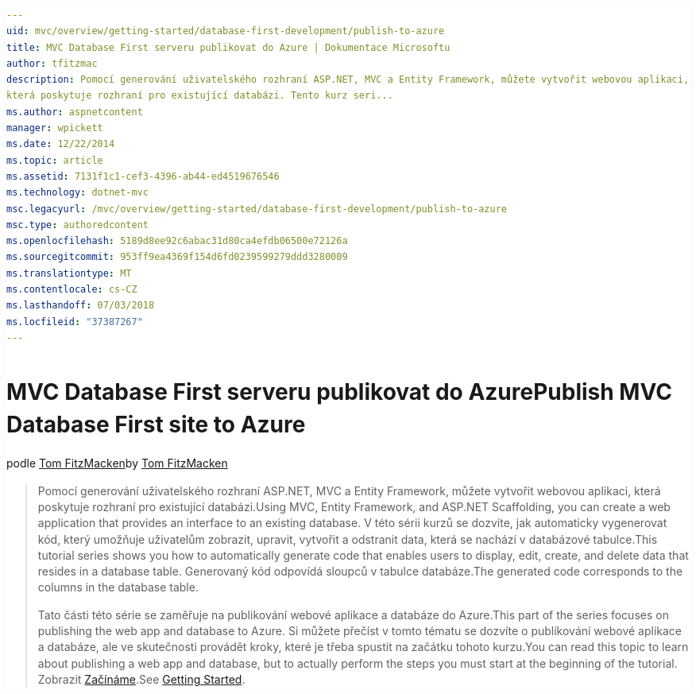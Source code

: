 ```yaml
---
uid: mvc/overview/getting-started/database-first-development/publish-to-azure
title: MVC Database First serveru publikovat do Azure | Dokumentace Microsoftu
author: tfitzmac
description: Pomocí generování uživatelského rozhraní ASP.NET, MVC a Entity Framework, můžete vytvořit webovou aplikaci, která poskytuje rozhraní pro existující databázi. Tento kurz seri...
ms.author: aspnetcontent
manager: wpickett
ms.date: 12/22/2014
ms.topic: article
ms.assetid: 7131f1c1-cef3-4396-ab44-ed4519676546
ms.technology: dotnet-mvc
msc.legacyurl: /mvc/overview/getting-started/database-first-development/publish-to-azure
msc.type: authoredcontent
ms.openlocfilehash: 5189d8ee92c6abac31d80ca4efdb06500e72126a
ms.sourcegitcommit: 953ff9ea4369f154d6fd0239599279ddd3280009
ms.translationtype: MT
ms.contentlocale: cs-CZ
ms.lasthandoff: 07/03/2018
ms.locfileid: "37387267"
---
```

<a name="publish-mvc-database-first-site-to-azure"></a><span data-ttu-id="24e8e-104">MVC Database First serveru publikovat do Azure</span><span class="sxs-lookup"><span data-stu-id="24e8e-104">Publish MVC Database First site to Azure</span></span>
====================
<span data-ttu-id="24e8e-105">podle [Tom FitzMacken](https://github.com/tfitzmac)</span><span class="sxs-lookup"><span data-stu-id="24e8e-105">by [Tom FitzMacken](https://github.com/tfitzmac)</span></span>

> <span data-ttu-id="24e8e-106">Pomocí generování uživatelského rozhraní ASP.NET, MVC a Entity Framework, můžete vytvořit webovou aplikaci, která poskytuje rozhraní pro existující databázi.</span><span class="sxs-lookup"><span data-stu-id="24e8e-106">Using MVC, Entity Framework, and ASP.NET Scaffolding, you can create a web application that provides an interface to an existing database.</span></span> <span data-ttu-id="24e8e-107">V této sérii kurzů se dozvíte, jak automaticky vygenerovat kód, který umožňuje uživatelům zobrazit, upravit, vytvořit a odstranit data, která se nachází v databázové tabulce.</span><span class="sxs-lookup"><span data-stu-id="24e8e-107">This tutorial series shows you how to automatically generate code that enables users to display, edit, create, and delete data that resides in a database table.</span></span> <span data-ttu-id="24e8e-108">Generovaný kód odpovídá sloupců v tabulce databáze.</span><span class="sxs-lookup"><span data-stu-id="24e8e-108">The generated code corresponds to the columns in the database table.</span></span>
> 
> <span data-ttu-id="24e8e-109">Tato části této série se zaměřuje na publikování webové aplikace a databáze do Azure.</span><span class="sxs-lookup"><span data-stu-id="24e8e-109">This part of the series focuses on publishing the web app and database to Azure.</span></span> <span data-ttu-id="24e8e-110">Si můžete přečíst v tomto tématu se dozvíte o publikování webové aplikace a databáze, ale ve skutečnosti provádět kroky, které je třeba spustit na začátku tohoto kurzu.</span><span class="sxs-lookup"><span data-stu-id="24e8e-110">You can read this topic to learn about publishing a web app and database, but to actually perform the steps you must start at the beginning of the tutorial.</span></span> <span data-ttu-id="24e8e-111">Zobrazit [Začínáme](setting-up-database.md).</span><span class="sxs-lookup"><span data-stu-id="24e8e-111">See [Getting Started](setting-up-database.md).</span></span>
